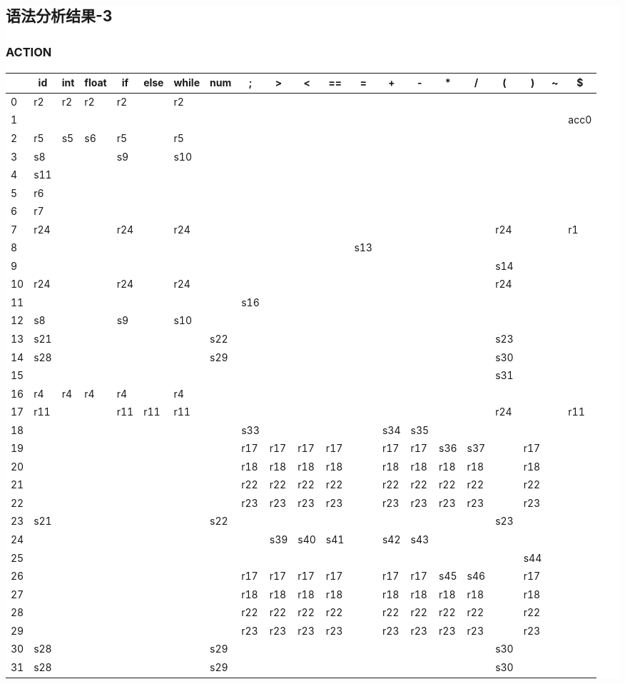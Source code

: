 ## 语法分析结果-3

### ACTION

| |id|int|float|if|else|while|num|;|>|<|==|=|+|-|*|/|(|)|~|$|
|-|-|-|-|-|-|-|-|-|-|-|-|-|-|-|-|-|-|-|-|-|
|0|r2|r2|r2|r2| |r2| | | | | | | | | | | | | | |
|1| | | | | | | | | | | | | | | | | | | |acc0|
|2|r5|s5|s6|r5| |r5| | | | | | | | | | | | | | |
|3|s8| | |s9| |s10| | | | | | | | | | | | | | |
|4|s11| | | | | | | | | | | | | | | | | | | |
|5|r6| | | | | | | | | | | | | | | | | | | |
|6|r7| | | | | | | | | | | | | | | | | | | |
|7|r24| | |r24| |r24| | | | | | | | | | |r24| | |r1|
|8| | | | | | | | | | | |s13| | | | | | | | |
|9| | | | | | | | | | | | | | | | |s14| | | |
|10|r24| | |r24| |r24| | | | | | | | | | |r24| | | |
|11| | | | | | | |s16| | | | | | | | | | | | |
|12|s8| | |s9| |s10| | | | | | | | | | | | | | |
|13|s21| | | | | |s22| | | | | | | | | |s23| | | |
|14|s28| | | | | |s29| | | | | | | | | |s30| | | |
|15| | | | | | | | | | | | | | | | |s31| | | |
|16|r4|r4|r4|r4| |r4| | | | | | | | | | | | | | |
|17|r11| | |r11|r11|r11| | | | | | | | | | |r24| | |r11|
|18| | | | | | | |s33| | | | |s34|s35| | | | | | |
|19| | | | | | | |r17|r17|r17|r17| |r17|r17|s36|s37| |r17| | |
|20| | | | | | | |r18|r18|r18|r18| |r18|r18|r18|r18| |r18| | |
|21| | | | | | | |r22|r22|r22|r22| |r22|r22|r22|r22| |r22| | |
|22| | | | | | | |r23|r23|r23|r23| |r23|r23|r23|r23| |r23| | |
|23|s21| | | | | |s22| | | | | | | | | |s23| | | |
|24| | | | | | | | |s39|s40|s41| |s42|s43| | | | | | |
|25| | | | | | | | | | | | | | | | | |s44| | |
|26| | | | | | | |r17|r17|r17|r17| |r17|r17|s45|s46| |r17| | |
|27| | | | | | | |r18|r18|r18|r18| |r18|r18|r18|r18| |r18| | |
|28| | | | | | | |r22|r22|r22|r22| |r22|r22|r22|r22| |r22| | |
|29| | | | | | | |r23|r23|r23|r23| |r23|r23|r23|r23| |r23| | |
|30|s28| | | | | |s29| | | | | | | | | |s30| | | |
|31|s28| | | | | |s29| | | | | | | | | |s30| | | |